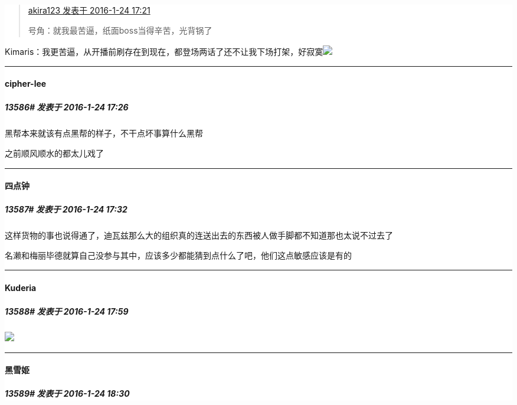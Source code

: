 

<blockquote><a href="httphttps://bbs.saraba1st.com/2b/forum.php?mod=redirect&amp;goto=findpost&amp;pid=31399795&amp;ptid=1148153" target="_blank">akira123 发表于 2016-1-24 17:21</a>

号角：就我最苦逼，纸面boss当得辛苦，光背锅了</blockquote>
Kimaris：我更苦逼，从开播前刷存在到现在，都登场两话了还不让我下场打架，好寂寞<img src="https://static.saraba1st.com/image/smiley/face/115.gif" referrerpolicy="no-referrer">







-----

####  cipher-lee  
##### 13586#       发表于 2016-1-24 17:26




黑帮本来就该有点黑帮的样子，不干点坏事算什么黑帮

之前顺风顺水的都太儿戏了







-----

####  四点钟  
##### 13587#       发表于 2016-1-24 17:32




这样货物的事也说得通了，迪瓦兹那么大的组织真的连送出去的东西被人做手脚都不知道那也太说不过去了


名濑和梅丽毕德就算自己没参与其中，应该多少都能猜到点什么了吧，他们这点敏感应该是有的







-----

####  Kuderia  
##### 13588#       发表于 2016-1-24 17:59



<img src="https://static.saraba1st.com/image/smiley/face/02.gif" referrerpolicy="no-referrer">







-----

####  黑雪姫  
##### 13589#       发表于 2016-1-24 18:30
